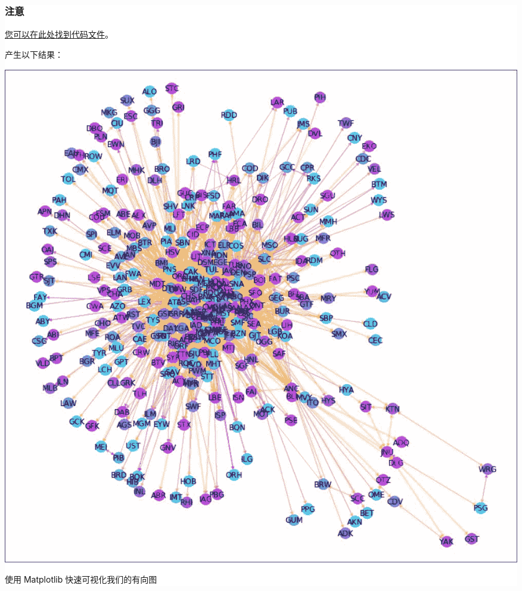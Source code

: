 ### 注意

[您可以在此处找到代码文件](https://github.com/DTAIEB/Thoughtful-Data-Science/blob/master/chapter%209/sampleCode9.py)。

产生以下结果：

![Part 1 – Loading the US domestic flight data into a graph](img/00232.jpeg)

使用 Matplotlib 快速可视化我们的有向图
